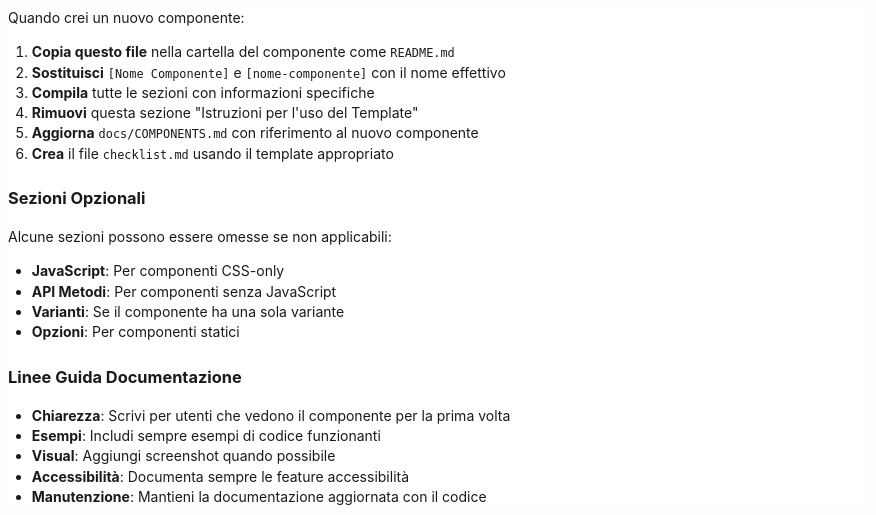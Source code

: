 Quando crei un nuovo componente:

1. **Copia questo file** nella cartella del componente come `README.md`
2. **Sostituisci** `[Nome Componente]` e `[nome-componente]` con il nome effettivo
3. **Compila** tutte le sezioni con informazioni specifiche
4. **Rimuovi** questa sezione "Istruzioni per l'uso del Template"
5. **Aggiorna** `docs/COMPONENTS.md` con riferimento al nuovo componente
6. **Crea** il file `checklist.md` usando il template appropriato

### Sezioni Opzionali

Alcune sezioni possono essere omesse se non applicabili:
- **JavaScript**: Per componenti CSS-only
- **API Metodi**: Per componenti senza JavaScript
- **Varianti**: Se il componente ha una sola variante
- **Opzioni**: Per componenti statici

### Linee Guida Documentazione

- **Chiarezza**: Scrivi per utenti che vedono il componente per la prima volta
- **Esempi**: Includi sempre esempi di codice funzionanti
- **Visual**: Aggiungi screenshot quando possibile
- **Accessibilità**: Documenta sempre le feature accessibilità
- **Manutenzione**: Mantieni la documentazione aggiornata con il codice
